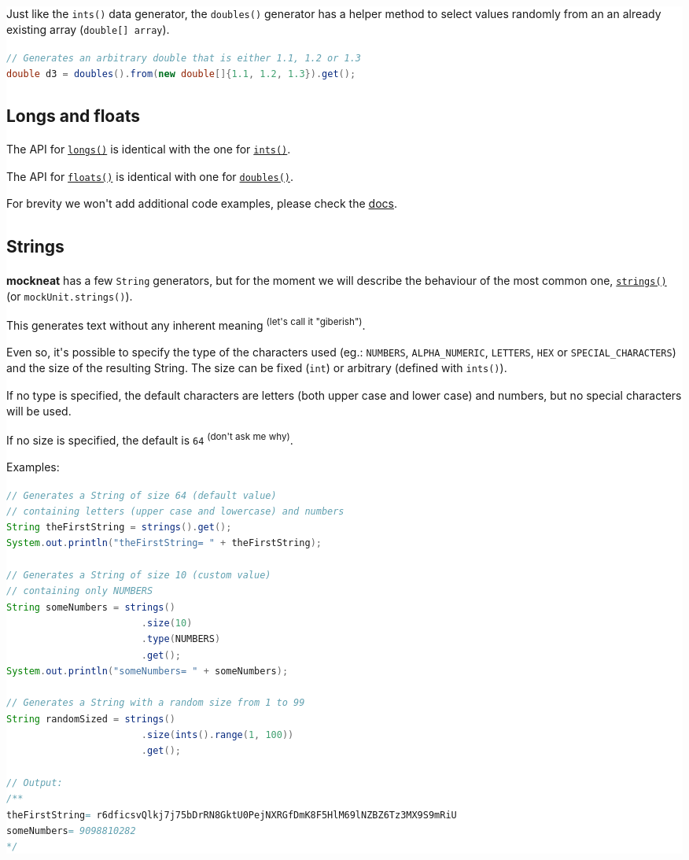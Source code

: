 Just like the `ints()` data generator, the `doubles()` generator has a helper method to select values randomly from an an already existing array (`double[] array`).

```java
// Generates an arbitrary double that is either 1.1, 1.2 or 1.3
double d3 = doubles().from(new double[]{1.1, 1.2, 1.3}).get();
```

## Longs and floats

The API for [`longs()`](../docs#longs) is identical with the one for [`ints()`](#ints).

The API for [`floats()`](../docs#floats) is identical with one for [`doubles()`](#doubles).

For brevity we won't add additional code examples, please check the [docs](../docs).

## Strings

**mockneat** has a few `String` generators, but for the moment we will describe the behaviour of the most common one,  [`strings()`](../docs#strings) (or `mockUnit.strings()`).

This generates text without any inherent meaning <sup>(let's call it "giberish")</sup>.

Even so, it's possible to specify the type of the characters used (eg.: `NUMBERS`, `ALPHA_NUMERIC`, `LETTERS`, `HEX` or `SPECIAL_CHARACTERS`) and the size of the resulting String. The size can be fixed (`int`) or arbitrary (defined with `ints()`).

If no type is specified, the default characters are letters (both upper case and lower case) and numbers, but no special characters will be used.

If no size is specified, the default is `64` <sup>(don't ask me why)</sup>.

Examples:

```java
// Generates a String of size 64 (default value)
// containing letters (upper case and lowercase) and numbers
String theFirstString = strings().get();
System.out.println("theFirstString= " + theFirstString);

// Generates a String of size 10 (custom value)
// containing only NUMBERS
String someNumbers = strings()
                        .size(10)
                        .type(NUMBERS)
                        .get();
System.out.println("someNumbers= " + someNumbers);

// Generates a String with a random size from 1 to 99
String randomSized = strings()
                        .size(ints().range(1, 100))
                        .get();

// Output:
/**
theFirstString= r6dficsvQlkj7j75bDrRN8GktU0PejNXRGfDmK8F5HlM69lNZBZ6Tz3MX9S9mRiU
someNumbers= 9098810282
*/
```
